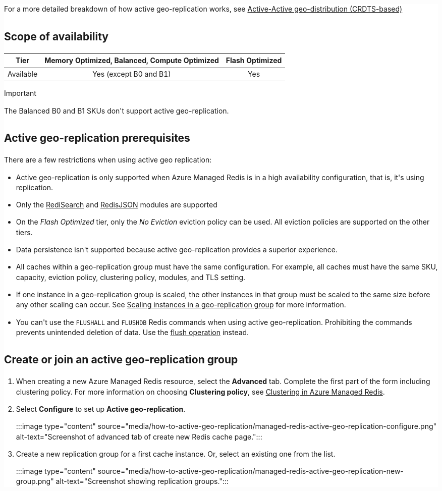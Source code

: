 For a more detailed breakdown of how active geo-replication works, see [Active-Active geo-distribution (CRDTS-based)](https://redis.io/active-active/)

## Scope of availability

|Tier      | Memory Optimized, Balanced, Compute Optimized  | Flash Optimized  |
|--------- |:------------------:|:----------:|
|Available | Yes (except B0 and B1)        | Yes       |

> [!IMPORTANT]
> The Balanced B0 and B1 SKUs don't support active geo-replication.
>

## Active geo-replication prerequisites

There are a few restrictions when using active geo replication:

- Active geo-replication is only supported when Azure Managed Redis is in a high availability configuration, that is, it's using replication.

- Only the [RediSearch](redis-modules.md#redisearch) and [RedisJSON](redis-modules.md#redisjson) modules are supported

- On the _Flash Optimized_ tier, only the _No Eviction_ eviction policy can be used. All eviction policies are supported on the other tiers.

- Data persistence isn't supported because active geo-replication provides a superior experience.

- All caches within a geo-replication group must have the same configuration. For example, all caches must have the same SKU, capacity, eviction policy, clustering policy, modules, and TLS setting.

- If one instance in a geo-replication group is scaled, the other instances in that group must be scaled to the same size before any other scaling can occur. See [Scaling instances in a geo-replication group](#scaling-instances-in-a-geo-replication-group) for more information.

- You can't use the `FLUSHALL` and `FLUSHDB` Redis commands when using active geo-replication. Prohibiting the commands prevents unintended deletion of data. Use the [flush operation](#flush-operation) instead.

## Create or join an active geo-replication group

1. When creating a new Azure Managed Redis resource, select the **Advanced** tab. Complete the first part of the form including clustering policy. For more information on choosing **Clustering policy**, see [Clustering in Azure Managed Redis](architecture.md#cluster-policies).

1. Select **Configure** to set up **Active geo-replication**.

   :::image type="content" source="media/how-to-active-geo-replication/managed-redis-active-geo-replication-configure.png" alt-text="Screenshot of advanced tab of create new Redis cache page.":::

1. Create a new replication group for a first cache instance. Or, select an existing one from the list.

   :::image type="content" source="media/how-to-active-geo-replication/managed-redis-active-geo-replication-new-group.png" alt-text="Screenshot showing replication groups.":::
